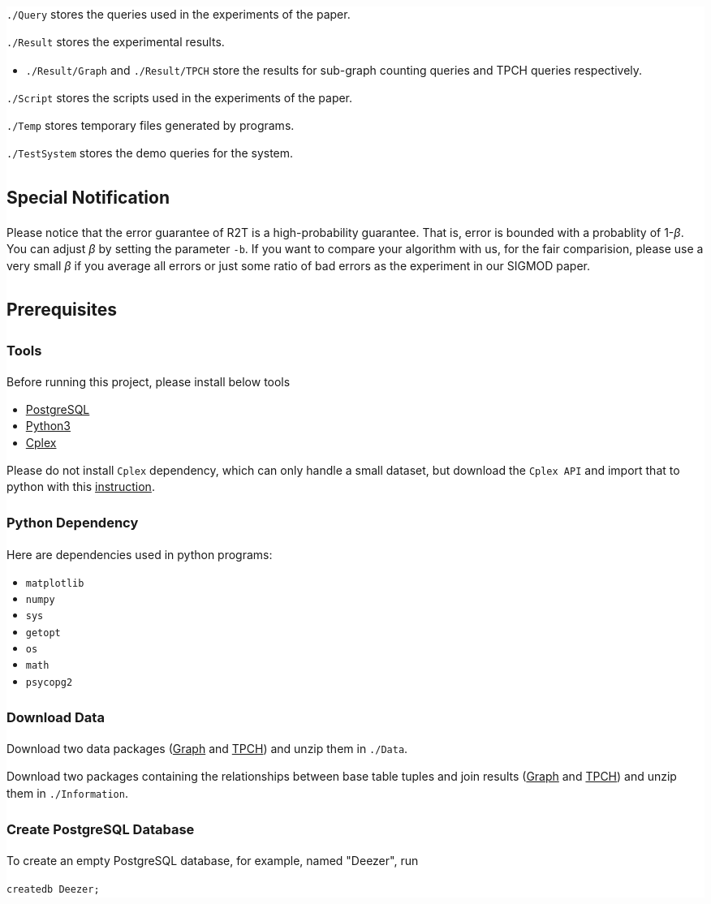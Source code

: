 `./Query` stores the queries used in the experiments of the paper.

`./Result` stores the experimental results.
* `./Result/Graph` and `./Result/TPCH` store the results for sub-graph counting queries and TPCH queries respectively.

`./Script` stores the scripts used in the experiments of the paper.

`./Temp` stores temporary files generated by programs.

`./TestSystem` stores the demo queries for the system.

## Special Notification
Please notice that the error guarantee of R2T is a high-probability guarantee. That is, error is bounded with a probablity of 1-$\beta$. You can adjust $\beta$ by setting the parameter `-b`. If you want to compare your algorithm with us, for the fair comparision, please use a very small $\beta$ if you average all errors or just some ratio of bad errors as the experiment in our SIGMOD paper.

## Prerequisites
### Tools
Before running this project, please install below tools
* [PostgreSQL](https://www.postgresql.org/)
* [Python3](https://www.python.org/download/releases/3.0/)
* [Cplex](https://www.ibm.com/analytics/cplex-optimizer)

Please do not install `Cplex` dependency, which can only handle a small dataset, but download the `Cplex API` and import that to python with this [instruction](https://www.ibm.com/docs/zh/icos/12.9.0?topic=cplex-setting-up-python-api).

### Python Dependency
Here are dependencies used in python programs:
* `matplotlib`
* `numpy`
* `sys`
* `getopt`
* `os`
* `math`
* `psycopg2`

### Download Data
Download two data packages ([Graph](https://drive.google.com/file/d/18qv_ivmYpbA3qgs0elVcnepOlGC5Wd6a/view?usp=sharing) and [TPCH](https://drive.google.com/file/d/1hXTv24oAi56Ax0gdTQo4Vvx1ZzSg0Kz1/view?usp=sharing)) and unzip them in `./Data`.

Download two packages containing the relationships between base table tuples and join results ([Graph](https://drive.google.com/file/d/17BgDq_4Jt7QMAVdLMvR-dC5hUrfQiNOL/view?usp=sharing) and [TPCH](https://drive.google.com/file/d/18ZbpVyxOMM7tKmi54qBf44BUTgfboXmI/view?usp=sharing)) and unzip them in `./Information`.

### Create PostgreSQL Database
To create an empty PostgreSQL database, for example, named "Deezer", run
```
createdb Deezer;
```
